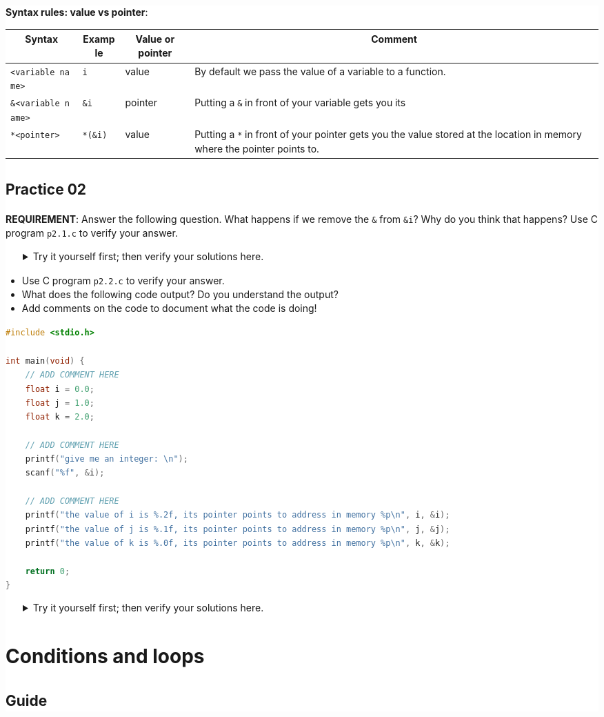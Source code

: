 **Syntax rules: value vs pointer**:

| Syntax             | Example | Value or pointer | Comment           |
|--------------------|---------|------------------|-------------------|
| `<variable name>`  | `i`     | value            | By default we pass the value of a variable to a function. |
| `&<variable name>` | `&i`    | pointer          | Putting a `&` in front of your variable gets you its |
| `*<pointer>`       | `*(&i)` | value            | Putting a `*` in front of your pointer gets you the value stored at the location in memory where the pointer points to. |

## Practice 02

**REQUIREMENT**: Answer the following question. What happens if we remove the `&` from `&i`? Why do you think that happens? Use C program `p2.1.c` to verify your answer.

<details><summary style="margin-left: 25px;">Try it yourself first; then verify your solutions here.</summary></details>

- Use C program `p2.2.c` to verify your answer.
- What does the following code output? Do you understand the output?
- Add comments on the code to document what the code is doing!

```C
#include <stdio.h>

int main(void) {
    // ADD COMMENT HERE
    float i = 0.0;
    float j = 1.0;
    float k = 2.0;
    
    // ADD COMMENT HERE
    printf("give me an integer: \n");
    scanf("%f", &i);
    
    // ADD COMMENT HERE
    printf("the value of i is %.2f, its pointer points to address in memory %p\n", i, &i);
    printf("the value of j is %.1f, its pointer points to address in memory %p\n", j, &j);
    printf("the value of k is %.0f, its pointer points to address in memory %p\n", k, &k);
    
    return 0;
}
```

<details><summary style="margin-left: 25px;">Try it yourself first; then verify your solutions here.</summary></details>







# Conditions and loops
## Guide
